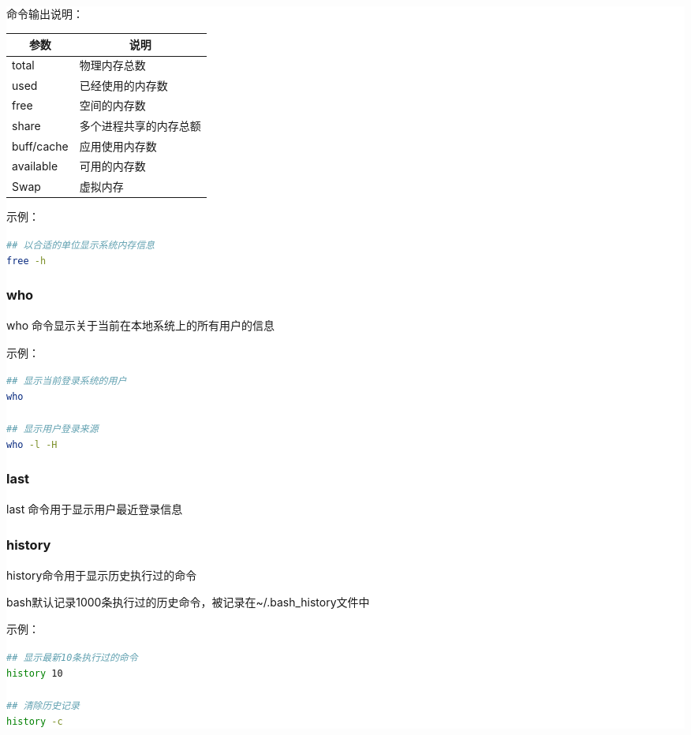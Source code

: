 命令输出说明：

| 参数       | 说明                   |
| ---------- | ---------------------- |
| total      | 物理内存总数           |
| used       | 已经使用的内存数       |
| free       | 空间的内存数           |
| share      | 多个进程共享的内存总额 |
| buff/cache | 应用使用内存数         |
| available  | 可用的内存数           |
| Swap       | 虚拟内存               |

示例：

```bash
## 以合适的单位显示系统内存信息
free -h
```

### who

who 命令显示关于当前在本地系统上的所有用户的信息

示例：

```bash
## 显示当前登录系统的用户
who

## 显示用户登录来源
who -l -H
```

### last

last 命令用于显示用户最近登录信息

### history

history命令用于显示历史执行过的命令

bash默认记录1000条执行过的历史命令，被记录在~/.bash_history文件中

示例：

```bash
## 显示最新10条执行过的命令
history 10

## 清除历史记录
history -c
```
